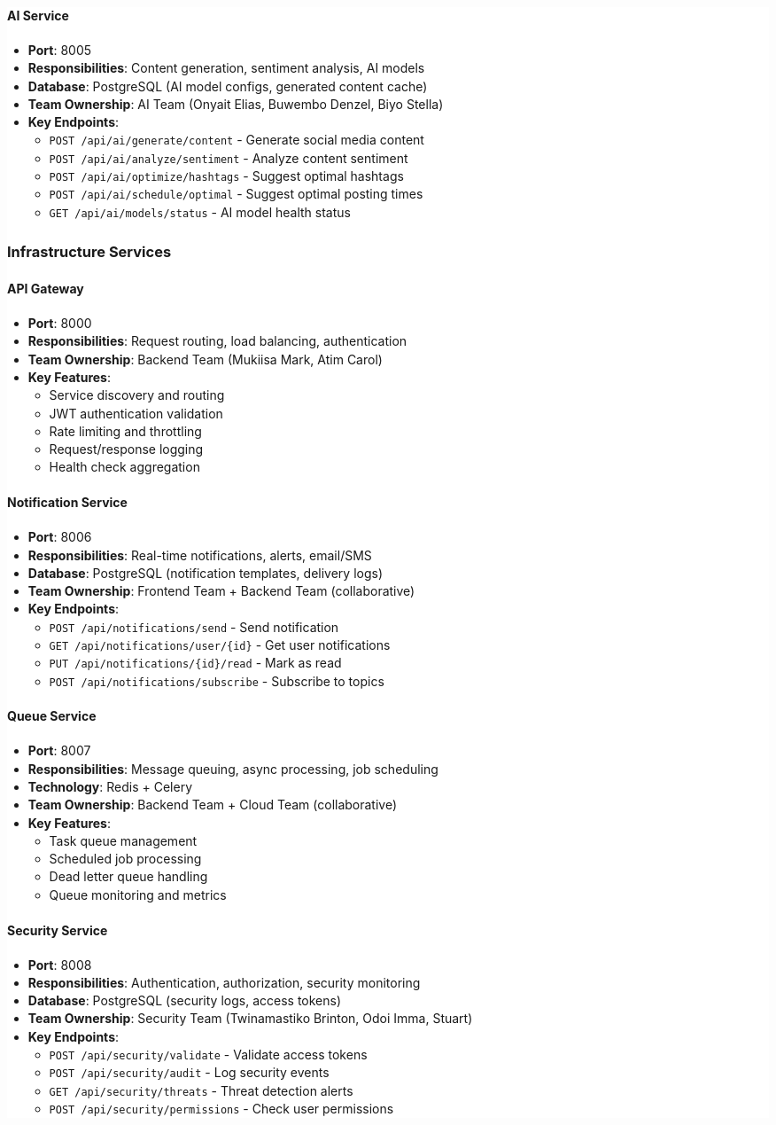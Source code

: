 #### AI Service
- **Port**: 8005
- **Responsibilities**: Content generation, sentiment analysis, AI models
- **Database**: PostgreSQL (AI model configs, generated content cache)
- **Team Ownership**: AI Team (Onyait Elias, Buwembo Denzel, Biyo Stella)
- **Key Endpoints**:
  - `POST /api/ai/generate/content` - Generate social media content
  - `POST /api/ai/analyze/sentiment` - Analyze content sentiment
  - `POST /api/ai/optimize/hashtags` - Suggest optimal hashtags
  - `POST /api/ai/schedule/optimal` - Suggest optimal posting times
  - `GET /api/ai/models/status` - AI model health status

### Infrastructure Services

#### API Gateway
- **Port**: 8000
- **Responsibilities**: Request routing, load balancing, authentication
- **Team Ownership**: Backend Team (Mukiisa Mark, Atim Carol)
- **Key Features**:
  - Service discovery and routing
  - JWT authentication validation
  - Rate limiting and throttling
  - Request/response logging
  - Health check aggregation

#### Notification Service
- **Port**: 8006
- **Responsibilities**: Real-time notifications, alerts, email/SMS
- **Database**: PostgreSQL (notification templates, delivery logs)
- **Team Ownership**: Frontend Team + Backend Team (collaborative)
- **Key Endpoints**:
  - `POST /api/notifications/send` - Send notification
  - `GET /api/notifications/user/{id}` - Get user notifications
  - `PUT /api/notifications/{id}/read` - Mark as read
  - `POST /api/notifications/subscribe` - Subscribe to topics

#### Queue Service
- **Port**: 8007
- **Responsibilities**: Message queuing, async processing, job scheduling
- **Technology**: Redis + Celery
- **Team Ownership**: Backend Team + Cloud Team (collaborative)
- **Key Features**:
  - Task queue management
  - Scheduled job processing
  - Dead letter queue handling
  - Queue monitoring and metrics

#### Security Service
- **Port**: 8008
- **Responsibilities**: Authentication, authorization, security monitoring
- **Database**: PostgreSQL (security logs, access tokens)
- **Team Ownership**: Security Team (Twinamastiko Brinton, Odoi Imma, Stuart)
- **Key Endpoints**:
  - `POST /api/security/validate` - Validate access tokens
  - `POST /api/security/audit` - Log security events
  - `GET /api/security/threats` - Threat detection alerts
  - `POST /api/security/permissions` - Check user permissions
